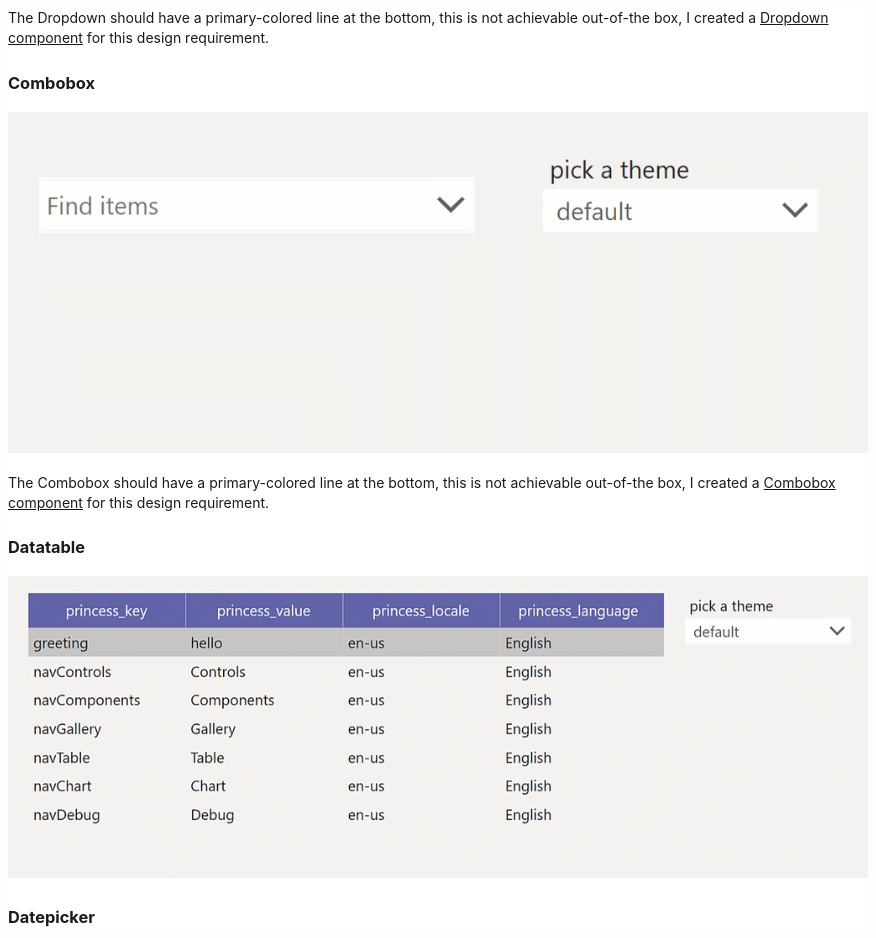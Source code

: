 The Dropdown should have a primary-colored line at the bottom, this is not achievable out-of-the box, I created a [Dropdown component](#dropdown-component) for this design requirement.

### Combobox

![Combobox](assets/Combobox.gif)

The Combobox should have a primary-colored line at the bottom, this is not achievable out-of-the box, I created a [Combobox component](#combobox-component) for this design requirement.

### Datatable

![Datatable](assets/Datatable.gif)

### Datepicker
